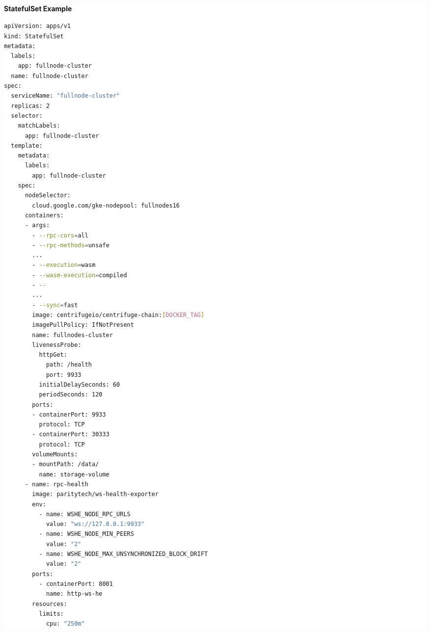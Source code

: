 **StatefulSet Example**

```bash
apiVersion: apps/v1
kind: StatefulSet
metadata:
  labels:
    app: fullnode-cluster
  name: fullnode-cluster
spec:
  serviceName: "fullnode-cluster"
  replicas: 2
  selector:
    matchLabels:
      app: fullnode-cluster
  template:
    metadata:
      labels:
        app: fullnode-cluster
    spec:
      nodeSelector:
        cloud.google.com/gke-nodepool: fullnodes16
      containers:
      - args:
        - --rpc-cors=all
        - --rpc-methods=unsafe
        ...
        - --execution=wasm
        - --wasm-execution=compiled
        - --
        ...
        - --sync=fast
        image: centrifugeio/centrifuge-chain:[DOCKER_TAG]
        imagePullPolicy: IfNotPresent
        name: fullnodes-cluster
        livenessProbe:
          httpGet:
            path: /health
            port: 9933
          initialDelaySeconds: 60
          periodSeconds: 120
        ports:
        - containerPort: 9933
          protocol: TCP
        - containerPort: 30333
          protocol: TCP
        volumeMounts:
        - mountPath: /data/
          name: storage-volume
      - name: rpc-health
        image: paritytech/ws-health-exporter
        env:
          - name: WSHE_NODE_RPC_URLS
            value: "ws://127.0.0.1:9933"
          - name: WSHE_NODE_MIN_PEERS
            value: "2"
          - name: WSHE_NODE_MAX_UNSYNCHRONIZED_BLOCK_DRIFT
            value: "2"
        ports:
          - containerPort: 8001
            name: http-ws-he
        resources:
          limits:
            cpu: "250m"
```